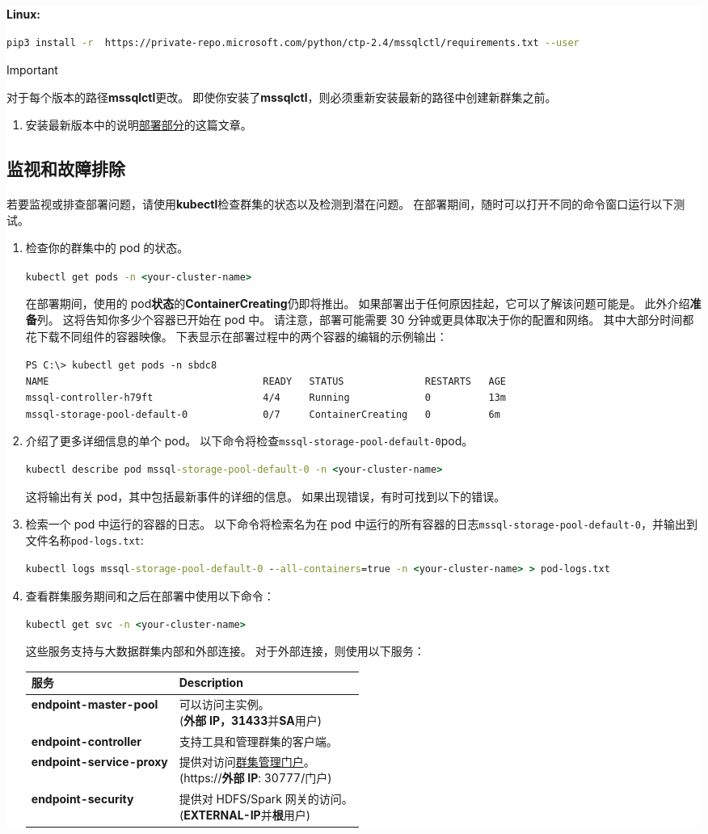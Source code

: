    **Linux:**

   ```bash
   pip3 install -r  https://private-repo.microsoft.com/python/ctp-2.4/mssqlctl/requirements.txt --user
   ```

   > [!IMPORTANT]
   > 对于每个版本的路径**mssqlctl**更改。 即使你安装了**mssqlctl**，则必须重新安装最新的路径中创建新群集之前。

1. 安装最新版本中的说明[部署部分](#deploy)的这篇文章。 

## <a id="troubleshoot"></a> 监视和故障排除

若要监视或排查部署问题，请使用**kubectl**检查群集的状态以及检测到潜在问题。 在部署期间，随时可以打开不同的命令窗口运行以下测试。

1. 检查你的群集中的 pod 的状态。

   ```cmd
   kubectl get pods -n <your-cluster-name>
   ```

   在部署期间，使用的 pod**状态**的**ContainerCreating**仍即将推出。 如果部署出于任何原因挂起，它可以了解该问题可能是。 此外介绍**准备**列。 这将告知你多少个容器已开始在 pod 中。 请注意，部署可能需要 30 分钟或更具体取决于你的配置和网络。 其中大部分时间都花下载不同组件的容器映像。 下表显示在部署过程中的两个容器的编辑的示例输出：

   ```output
   PS C:\> kubectl get pods -n sbdc8
   NAME                                     READY   STATUS              RESTARTS   AGE
   mssql-controller-h79ft                   4/4     Running             0          13m
   mssql-storage-pool-default-0             0/7     ContainerCreating   0          6m
   ```

1. 介绍了更多详细信息的单个 pod。 以下命令将检查`mssql-storage-pool-default-0`pod。

   ```cmd
   kubectl describe pod mssql-storage-pool-default-0 -n <your-cluster-name>
   ```

   这将输出有关 pod，其中包括最新事件的详细的信息。 如果出现错误，有时可找到以下的错误。

1. 检索一个 pod 中运行的容器的日志。 以下命令将检索名为在 pod 中运行的所有容器的日志`mssql-storage-pool-default-0`，并输出到文件名称`pod-logs.txt`:

   ```cmd
   kubectl logs mssql-storage-pool-default-0 --all-containers=true -n <your-cluster-name> > pod-logs.txt
   ```

1. 查看群集服务期间和之后在部署中使用以下命令：

   ```cmd
   kubectl get svc -n <your-cluster-name>
   ```

   这些服务支持与大数据群集内部和外部连接。 对于外部连接，则使用以下服务：

   | 服务 | Description |
   |---|---|
   | **endpoint-master-pool** | 可以访问主实例。<br/>(**外部 IP，31433**并**SA**用户) |
   | **endpoint-controller** | 支持工具和管理群集的客户端。 |
   | **endpoint-service-proxy** | 提供对访问[群集管理门户](cluster-admin-portal.md)。<br/>(https://**外部 IP**: 30777/门户)|
   | **endpoint-security** | 提供对 HDFS/Spark 网关的访问。<br/>(**EXTERNAL-IP**并**根**用户) |

